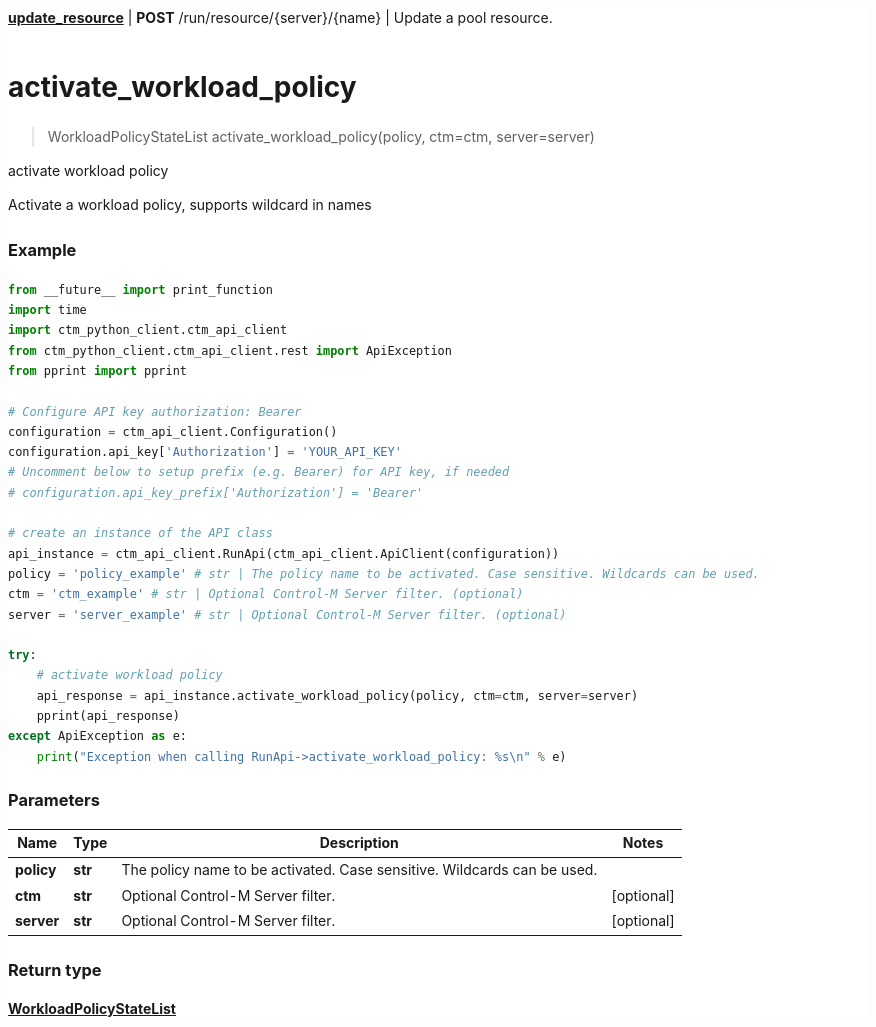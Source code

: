 [**update_resource**](RunApi.md#update_resource) | **POST** /run/resource/{server}/{name} | Update a pool resource.


# **activate_workload_policy**
> WorkloadPolicyStateList activate_workload_policy(policy, ctm=ctm, server=server)

activate workload policy

Activate a workload policy, supports wildcard in names

### Example
```python
from __future__ import print_function
import time
import ctm_python_client.ctm_api_client
from ctm_python_client.ctm_api_client.rest import ApiException
from pprint import pprint

# Configure API key authorization: Bearer
configuration = ctm_api_client.Configuration()
configuration.api_key['Authorization'] = 'YOUR_API_KEY'
# Uncomment below to setup prefix (e.g. Bearer) for API key, if needed
# configuration.api_key_prefix['Authorization'] = 'Bearer'

# create an instance of the API class
api_instance = ctm_api_client.RunApi(ctm_api_client.ApiClient(configuration))
policy = 'policy_example' # str | The policy name to be activated. Case sensitive. Wildcards can be used.
ctm = 'ctm_example' # str | Optional Control-M Server filter. (optional)
server = 'server_example' # str | Optional Control-M Server filter. (optional)

try:
    # activate workload policy
    api_response = api_instance.activate_workload_policy(policy, ctm=ctm, server=server)
    pprint(api_response)
except ApiException as e:
    print("Exception when calling RunApi->activate_workload_policy: %s\n" % e)
```

### Parameters

Name | Type | Description  | Notes
------------- | ------------- | ------------- | -------------
 **policy** | **str**| The policy name to be activated. Case sensitive. Wildcards can be used. | 
 **ctm** | **str**| Optional Control-M Server filter. | [optional] 
 **server** | **str**| Optional Control-M Server filter. | [optional] 

### Return type

[**WorkloadPolicyStateList**](WorkloadPolicyStateList.md)
